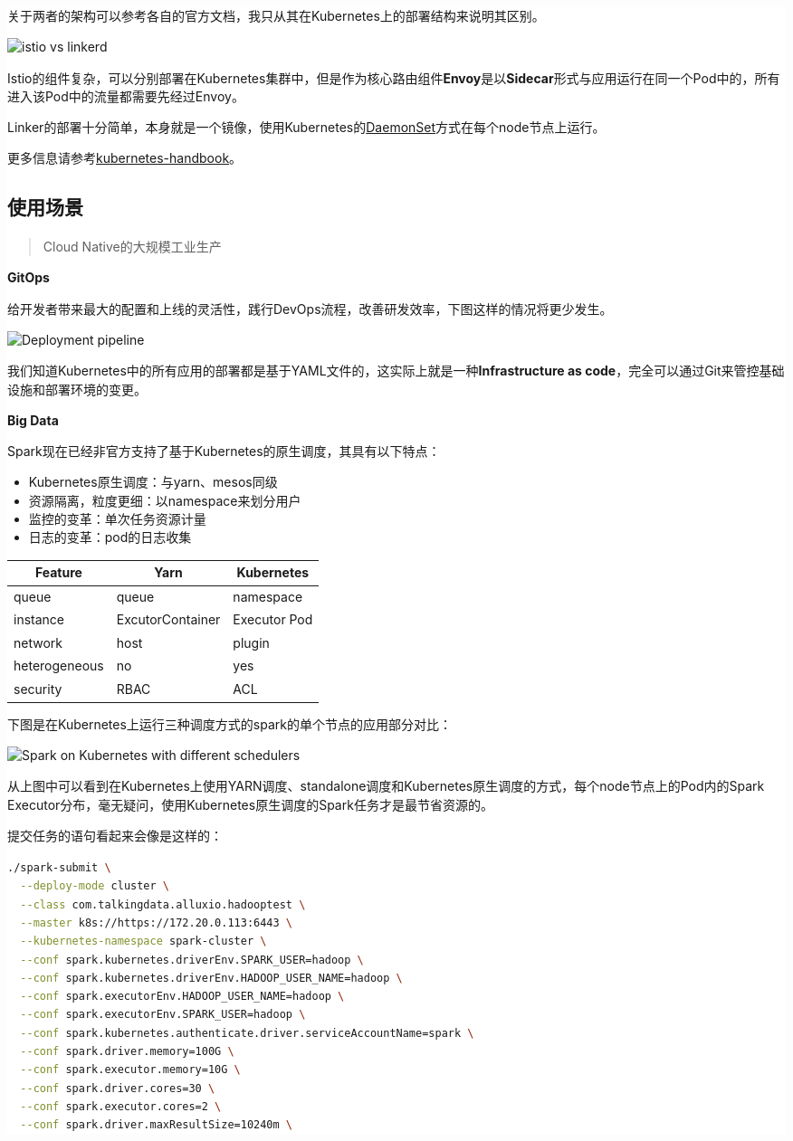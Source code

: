 关于两者的架构可以参考各自的官方文档，我只从其在Kubernetes上的部署结构来说明其区别。

![istio vs linkerd](../images/istio-vs-linkerd.jpg)

Istio的组件复杂，可以分别部署在Kubernetes集群中，但是作为核心路由组件**Envoy**是以**Sidecar**形式与应用运行在同一个Pod中的，所有进入该Pod中的流量都需要先经过Envoy。

Linker的部署十分简单，本身就是一个镜像，使用Kubernetes的[DaemonSet](https://jimmysong.io/kubernetes-handbook/concepts/daemonset.html)方式在每个node节点上运行。

更多信息请参考[kubernetes-handbook](https://jimmysong.io/kubernetes-handbook)。

## 使用场景

> Cloud Native的大规模工业生产

**GitOps**

给开发者带来最大的配置和上线的灵活性，践行DevOps流程，改善研发效率，下图这样的情况将更少发生。

![Deployment pipeline](https://ws4.sinaimg.cn/large/0069RVTdgy1fv5mzj8rj6j318g1ewtfc.jpg)

我们知道Kubernetes中的所有应用的部署都是基于YAML文件的，这实际上就是一种**Infrastructure as code**，完全可以通过Git来管控基础设施和部署环境的变更。

**Big Data**

Spark现在已经非官方支持了基于Kubernetes的原生调度，其具有以下特点：

- Kubernetes原生调度：与yarn、mesos同级
- 资源隔离，粒度更细：以namespace来划分用户
- 监控的变革：单次任务资源计量
- 日志的变革：pod的日志收集

| **Feature**   | **Yarn**         | **Kubernetes** |
| ------------- | ---------------- | -------------- |
| queue         | queue            | namespace      |
| instance      | ExcutorContainer | Executor Pod   |
| network       | host             | plugin         |
| heterogeneous | no               | yes            |
| security      | RBAC             | ACL            |

下图是在Kubernetes上运行三种调度方式的spark的单个节点的应用部分对比：

![Spark on Kubernetes with different schedulers](../images/spark-on-kubernetes-with-different-schedulers.jpg)

从上图中可以看到在Kubernetes上使用YARN调度、standalone调度和Kubernetes原生调度的方式，每个node节点上的Pod内的Spark Executor分布，毫无疑问，使用Kubernetes原生调度的Spark任务才是最节省资源的。

提交任务的语句看起来会像是这样的：

```bash
./spark-submit \
  --deploy-mode cluster \
  --class com.talkingdata.alluxio.hadooptest \
  --master k8s://https://172.20.0.113:6443 \
  --kubernetes-namespace spark-cluster \
  --conf spark.kubernetes.driverEnv.SPARK_USER=hadoop \
  --conf spark.kubernetes.driverEnv.HADOOP_USER_NAME=hadoop \
  --conf spark.executorEnv.HADOOP_USER_NAME=hadoop \
  --conf spark.executorEnv.SPARK_USER=hadoop \
  --conf spark.kubernetes.authenticate.driver.serviceAccountName=spark \
  --conf spark.driver.memory=100G \
  --conf spark.executor.memory=10G \
  --conf spark.driver.cores=30 \
  --conf spark.executor.cores=2 \
  --conf spark.driver.maxResultSize=10240m \
```